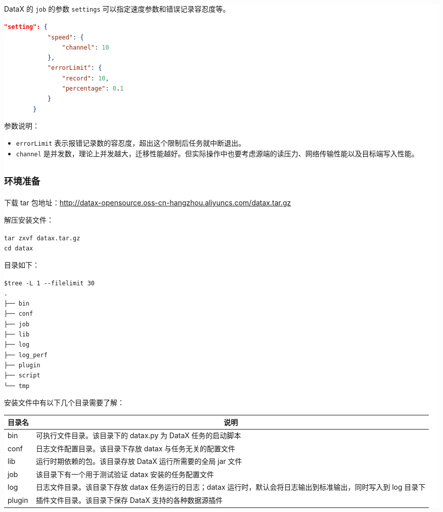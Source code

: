 DataX 的 `job` 的参数 `settings` 可以指定速度参数和错误记录容忍度等。

```json
"setting": {
            "speed": {
                "channel": 10
            },
            "errorLimit": {
                "record": 10,
                "percentage": 0.1
            }
        }
```

参数说明：

- `errorLimit` 表示报错记录数的容忍度，超出这个限制后任务就中断退出。
- `channel` 是并发数，理论上并发越大，迁移性能越好。但实际操作中也要考虑源端的读压力、网络传输性能以及目标端写入性能。

## `环境准备`

下载 tar 包地址：http://datax-opensource.oss-cn-hangzhou.aliyuncs.com/datax.tar.gz

解压安装文件：

```shell
tar zxvf datax.tar.gz
cd datax
```

目录如下：

```shell
$tree -L 1 --filelimit 30
.
├── bin
├── conf
├── job
├── lib
├── log
├── log_perf
├── plugin
├── script
└── tmp
```

安装文件中有以下几个目录需要了解：

| 目录名 | 说明 |
| --- | --- |
| bin | 可执行文件目录。该目录下的 datax.py 为 DataX 任务的启动脚本 |
| conf | 日志文件配置目录。该目录下存放 datax 与任务无关的配置文件 |
| lib | 运行时期依赖的包。该目录存放 DataX 运行所需要的全局 jar 文件 |
| job | 该目录下有一个用于测试验证 datax 安装的任务配置文件  |
| log | 日志文件目录。该目录下存放 datax 任务运行的日志；datax 运行时，默认会将日志输出到标准输出，同时写入到 log 目录下 |
|plugin|插件文件目录。该目录下保存 DataX 支持的各种数据源插件|
